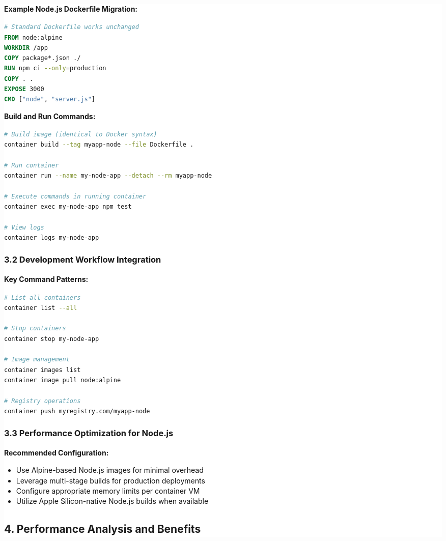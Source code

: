 **Example Node.js Dockerfile Migration:**
```dockerfile
# Standard Dockerfile works unchanged
FROM node:alpine
WORKDIR /app
COPY package*.json ./
RUN npm ci --only=production
COPY . .
EXPOSE 3000
CMD ["node", "server.js"]
```

**Build and Run Commands:**
```bash
# Build image (identical to Docker syntax)
container build --tag myapp-node --file Dockerfile .

# Run container
container run --name my-node-app --detach --rm myapp-node

# Execute commands in running container
container exec my-node-app npm test

# View logs
container logs my-node-app
```

### 3.2 Development Workflow Integration

**Key Command Patterns:**
```bash
# List all containers
container list --all

# Stop containers
container stop my-node-app

# Image management
container images list
container image pull node:alpine

# Registry operations
container push myregistry.com/myapp-node
```

### 3.3 Performance Optimization for Node.js

**Recommended Configuration:**
- Use Alpine-based Node.js images for minimal overhead
- Leverage multi-stage builds for production deployments
- Configure appropriate memory limits per container VM
- Utilize Apple Silicon-native Node.js builds when available

## 4. Performance Analysis and Benefits
